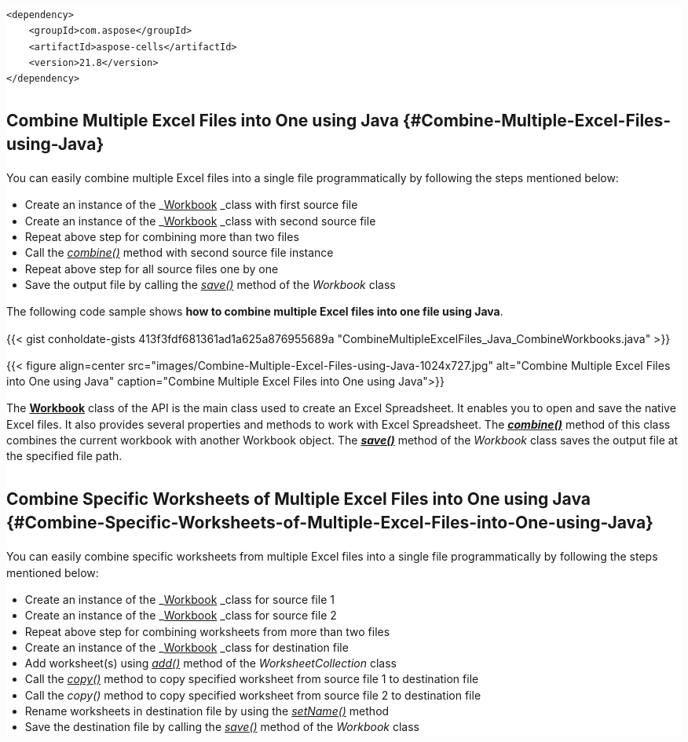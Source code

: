 <pre class="wp-block-code"><code>&lt;dependency&gt;
    &lt;groupId&gt;com.aspose&lt;/groupId&gt;
    &lt;artifactId&gt;aspose-cells&lt;/artifactId&gt;
    &lt;version&gt;21.8&lt;/version&gt;
&lt;/dependency&gt;</code></pre>

## Combine Multiple Excel Files into One using Java {#Combine-Multiple-Excel-Files-using-Java}

You can easily combine multiple Excel files into a single file programmatically by following the steps mentioned below:

  * Create an instance of the&nbsp;_[Workbook][10]&nbsp;_class with first source file
  * Create an instance of the&nbsp;_[Workbook][10]&nbsp;_class with second source file
  * Repeat above step for combining more than two files
  * Call the&nbsp;[_combine()_][11]&nbsp;method with second source file instance
  * Repeat above step for all source files one by one
  * Save the output file by calling the&nbsp;_[save()][12]_&nbsp;method of the&nbsp;_Workbook_&nbsp;class

The following code sample shows&nbsp;**how to combine multiple Excel files into one file using Java**.

{{< gist conholdate-gists 413f3fdf681361ad1a625a876955689a "CombineMultipleExcelFiles_Java_CombineWorkbooks.java" >}}

{{< figure align=center src="images/Combine-Multiple-Excel-Files-using-Java-1024x727.jpg" alt="Combine Multiple Excel Files into One using Java" caption="Combine Multiple Excel Files into One using Java">}}
 

The&nbsp;**[Workbook][10]**&nbsp;class of the API is the main class used to create an Excel Spreadsheet. It enables you to open and save the native Excel files. It also provides several properties and methods to work with Excel Spreadsheet. The **_[combine()][11]_** method of this class combines the current workbook with another Workbook object. The&nbsp;**[_save()_][12]**&nbsp;method of the _Workbook_ class saves the output file at the specified file path.

## Combine Specific Worksheets of Multiple Excel Files into One using Java {#Combine-Specific-Worksheets-of-Multiple-Excel-Files-into-One-using-Java}

You can easily combine specific worksheets from multiple Excel files into a single file programmatically by following the steps mentioned below:

  * Create an instance of the&nbsp;_[Workbook][10]&nbsp;_class for source file 1
  * Create an instance of the&nbsp;_[Workbook][10]&nbsp;_class for source file 2
  * Repeat above step for combining worksheets from more than two files
  * Create an instance of the&nbsp;_[Workbook][10]&nbsp;_class for destination file
  * Add worksheet(s) using _[add()][14]_ method of the _WorksheetCollection_ class
  * Call the _[copy()][15]_ method to copy specified worksheet from source file 1 to destination file
  * Call the _copy()_ method to copy specified worksheet from source file 2 to destination file
  * Rename worksheets in destination file by using the _[setName()][16]_ method
  * Save the destination file by calling the&nbsp;_[save()][12]_&nbsp;method of the&nbsp;_Workbook_&nbsp;class


 [1]: https://blog.conholdate.com/wp-content/uploads/sites/27/2021/09/combine-multiple-excel-files-into-one-using-java.jpg
 [2]: #Java-API-to-Merge-Excel-Files
 [3]: #Combine-Multiple-Excel-Files-using-Java
 [4]: #Combine-Specific-Worksheets-of-Multiple-Excel-Files-into-One-using-Java
 [5]: #Merge-Multiple-Worksheets-into-One-Worksheet-using-Java
 [6]: #Consolidate-Columns-of-Multiple-Worksheets-into-One-using-Java
 [7]: https://docs.fileformat.com/spreadsheet/xlsx/
 [8]: https://products.aspose.com/cells/java/
 [9]: https://downloads.aspose.com/cells/java
 [10]: https://apireference.aspose.com/cells/java/com.aspose.cells/Workbook
 [11]: https://apireference.aspose.com/cells/java/com.aspose.cells/workbook#combine(com.aspose.cells.Workbook)
 [12]: https://apireference.aspose.com/cells/java/com.aspose.cells/workbook#save(java.lang.String)
 [13]: https://blog.conholdate.com/wp-content/uploads/sites/27/2021/09/Combine-Multiple-Excel-Files-using-Java.jpg
 [14]: https://apireference.aspose.com/cells/java/com.aspose.cells/worksheetcollection#add()
 [15]: https://apireference.aspose.com/cells/java/com.aspose.cells/workbook#copy(com.aspose.cells.Workbook)
 [16]: https://apireference.aspose.com/cells/java/com.aspose.cells/worksheet#Name
 [17]: https://blog.conholdate.com/wp-content/uploads/sites/27/2021/09/Combine-Specific-Worksheets-of-Multiple-Excel-Files-into-One-using-Java.jpg
 [18]: https://apireference.aspose.com/cells/java/com.aspose.cells/workbook#Worksheets
 [19]: https://apireference.aspose.com/cells/java/com.aspose.cells/Worksheet
 [20]: https://apireference.aspose.com/cells/java/com.aspose.cells/worksheet#copy(com.aspose.cells.Worksheet)
 [21]: https://apireference.aspose.com/cells/java/com.aspose.cells/cells#createRange(int,%20int,%20boolean)
 [22]: https://apireference.aspose.com/cells/java/com.aspose.cells/range#copy(com.aspose.cells.Range)
 [23]: https://blog.conholdate.com/wp-content/uploads/sites/27/2021/09/Merge-Multiple-Worksheets-into-One-Worksheet-using-Java.jpg
 [24]: https://apireference.aspose.com/cells/java/com.aspose.cells/worksheet#Cells
 [25]: https://apireference.aspose.com/cells/java/com.aspose.cells/Cells
 [26]: https://apireference.aspose.com/cells/java/com.aspose.cells/Cell
 [27]: https://apireference.aspose.com/cells/java/com.aspose.cells/Row
 [28]: https://apireference.aspose.com/cells/java/com.aspose.cells/cells#MaxDisplayRange
 [29]: https://apireference.aspose.com/cells/java/com.aspose.cells/Range
 [30]: https://apireference.aspose.com/cells/java/com.aspose.cells/cells#createRange(int,%20int,%20int,%20int)
 [31]: https://apireference.aspose.com/cells/java/com.aspose.cells/cells#createRange(java.lang.String)
 [32]: https://apireference.aspose.com/cells/java/com.aspose.cells/cells#createRange(java.lang.String,%20java.lang.String)
 [33]: https://apireference.aspose.com/cells/java/com.aspose.cells/cells#copyColumn(com.aspose.cells.Cells,%20int,%20int)
 [34]: https://blog.conholdate.com/wp-content/uploads/sites/27/2021/09/Consolidate-Columns-of-Multiple-Worksheets-into-One-using-Java.jpg
 [35]: https://apireference.aspose.com/cells/java/com.aspose.cells/cells#Columns
 [36]: https://apireference.aspose.com/cells/java/com.aspose.cells/ColumnCollection
 [37]: https://apireference.aspose.com/cells/java/com.aspose.cells/Column
 [38]: https://purchase.aspose.com/temporary-license
 [39]: https://docs.aspose.com/cells/java/
 [40]: https://forum.aspose.com/c/cells/9
 [41]: https://blog.conholdate.com/2021/08/27/export-data-to-excel-in-java/